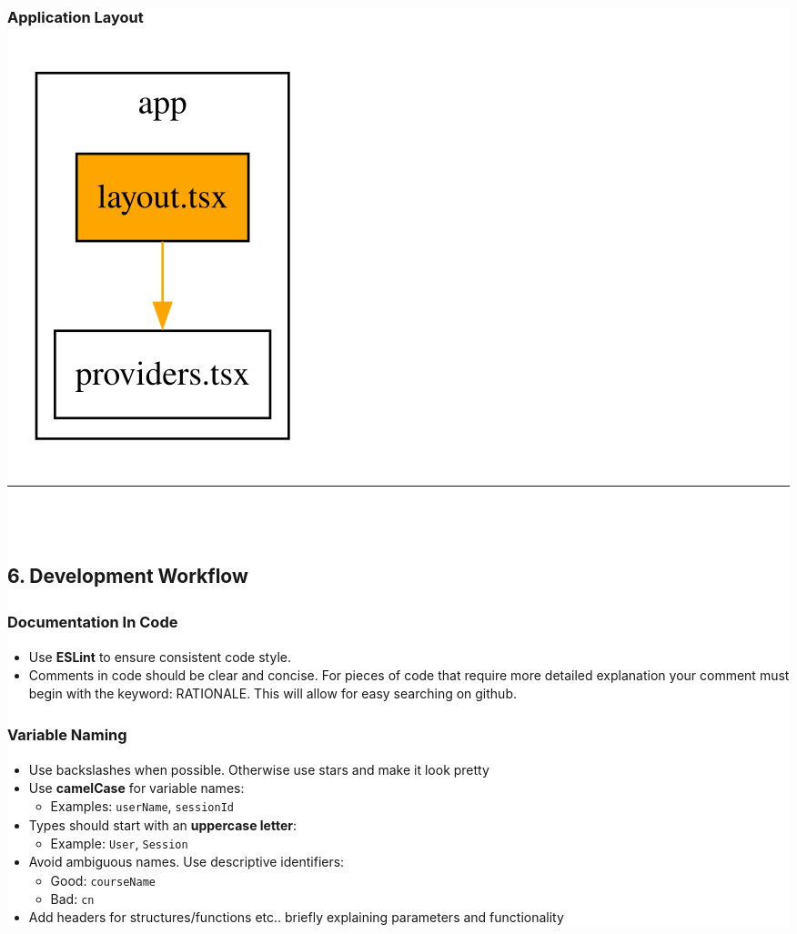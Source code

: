 ### Application Layout
![Dependency Graph](./public/srcAppLayout.svg)

---
<br><br>

## 6. Development Workflow

### Documentation In Code
- Use **ESLint** to ensure consistent code style.
- Comments in code should be clear and concise. For pieces of code that require more detailed explanation your comment must begin with the keyword: RATIONALE. This will allow for easy searching on github. 

### Variable Naming
- Use backslashes when possible. Otherwise use stars and make it look pretty
- Use **camelCase** for variable names:
  - Examples: `userName`, `sessionId`
- Types should start with an **uppercase letter**:
  - Example: `User`, `Session`
- Avoid ambiguous names. Use descriptive identifiers:
  - Good: `courseName`
  - Bad: `cn`
- Add headers for structures/functions etc.. briefly explaining parameters and 
  functionality
